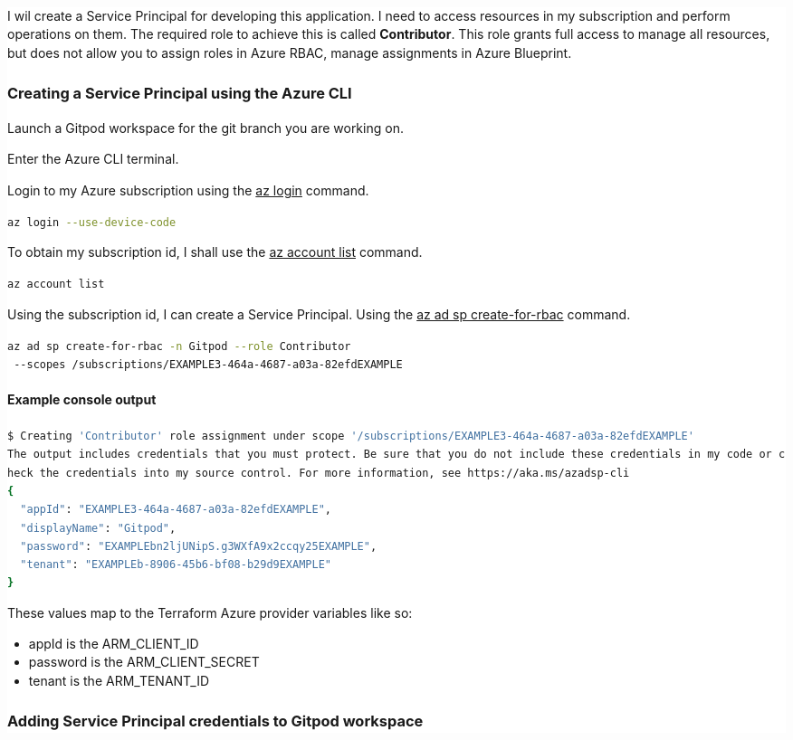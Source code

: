 I wil create a Service Principal for developing this application. I need to access resources in my subscription and perform operations on them. The required role to achieve this is called **Contributor**. This role
grants full access to manage all resources, but does not allow you to assign roles in Azure RBAC, manage assignments in Azure Blueprint.

### Creating a Service Principal using the Azure CLI

Launch a Gitpod workspace for the git branch you are working on. 

Enter the Azure CLI terminal.

Login to my Azure subscription using the [az login](https://learn.microsoft.com/en-us/cli/azure/authenticate-azure-cli-interactively) command.

```sh
az login --use-device-code 
```

To obtain my subscription id, I shall use the [az account list](https://learn.microsoft.com/en-us/cli/azure/account?view=azure-cli-latest#az-account-list()) command.

```sh
az account list
```

Using the subscription id, I can create a Service Principal. Using the [az ad sp create-for-rbac](https://learn.microsoft.com/en-us/cli/azure/ad/sp?view=azure-cli-latest#az-ad-sp-create-for-rbac) command.

```sh
az ad sp create-for-rbac -n Gitpod --role Contributor
 --scopes /subscriptions/EXAMPLE3-464a-4687-a03a-82efdEXAMPLE
```

#### Example console output
```sh
$ Creating 'Contributor' role assignment under scope '/subscriptions/EXAMPLE3-464a-4687-a03a-82efdEXAMPLE'
The output includes credentials that you must protect. Be sure that you do not include these credentials in my code or check the credentials into my source control. For more information, see https://aka.ms/azadsp-cli
{
  "appId": "EXAMPLE3-464a-4687-a03a-82efdEXAMPLE",
  "displayName": "Gitpod",
  "password": "EXAMPLEbn2ljUNipS.g3WXfA9x2ccqy25EXAMPLE",
  "tenant": "EXAMPLEb-8906-45b6-bf08-b29d9EXAMPLE"
}
```

These values map to the Terraform Azure provider variables like so:

- appId is the ARM_CLIENT_ID
- password is the ARM_CLIENT_SECRET
- tenant is the ARM_TENANT_ID

### Adding Service Principal credentials to Gitpod workspace

